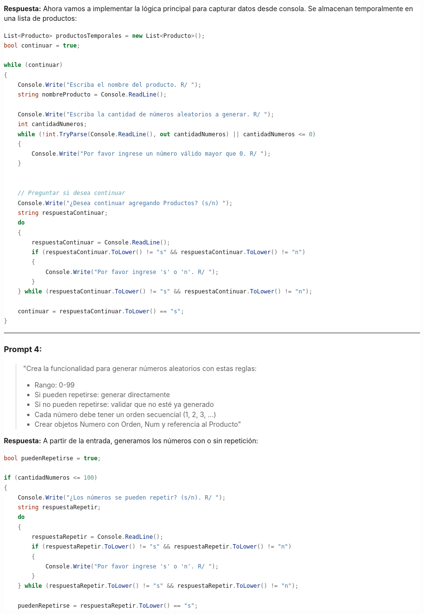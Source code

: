 **Respuesta:**
Ahora vamos a implementar la lógica principal para capturar datos desde consola. Se almacenan temporalmente en una lista de productos:

```csharp 	
List<Producto> productosTemporales = new List<Producto>();
bool continuar = true;

while (continuar)
{
    Console.Write("Escriba el nombre del producto. R/ ");
    string nombreProducto = Console.ReadLine();

    Console.Write("Escriba la cantidad de números aleatorios a generar. R/ ");
    int cantidadNumeros;
    while (!int.TryParse(Console.ReadLine(), out cantidadNumeros) || cantidadNumeros <= 0)
    {
        Console.Write("Por favor ingrese un número válido mayor que 0. R/ ");
    }


    // Preguntar si desea continuar
    Console.Write("¿Desea continuar agregando Productos? (s/n) ");
    string respuestaContinuar;
    do
    {
        respuestaContinuar = Console.ReadLine();
        if (respuestaContinuar.ToLower() != "s" && respuestaContinuar.ToLower() != "n")
        {
            Console.Write("Por favor ingrese 's' o 'n'. R/ ");
        }
    } while (respuestaContinuar.ToLower() != "s" && respuestaContinuar.ToLower() != "n");

    continuar = respuestaContinuar.ToLower() == "s";
}
```

---
### Prompt 4:
> "Crea la funcionalidad para generar números aleatorios con estas reglas:
>- Rango: 0-99
>- Si pueden repetirse: generar directamente
>- Si no pueden repetirse: validar que no esté ya generado
>- Cada número debe tener un orden secuencial (1, 2, 3, ...)
>- Crear objetos Numero con Orden, Num y referencia al Producto"

**Respuesta:**
A partir de la entrada, generamos los números con o sin repetición:
```csharp
bool puedenRepetirse = true;

if (cantidadNumeros <= 100)
{
    Console.Write("¿Los números se pueden repetir? (s/n). R/ ");
    string respuestaRepetir;
    do
    {
        respuestaRepetir = Console.ReadLine();
        if (respuestaRepetir.ToLower() != "s" && respuestaRepetir.ToLower() != "n")
        {
            Console.Write("Por favor ingrese 's' o 'n'. R/ ");
        }
    } while (respuestaRepetir.ToLower() != "s" && respuestaRepetir.ToLower() != "n");

    puedenRepetirse = respuestaRepetir.ToLower() == "s";
```